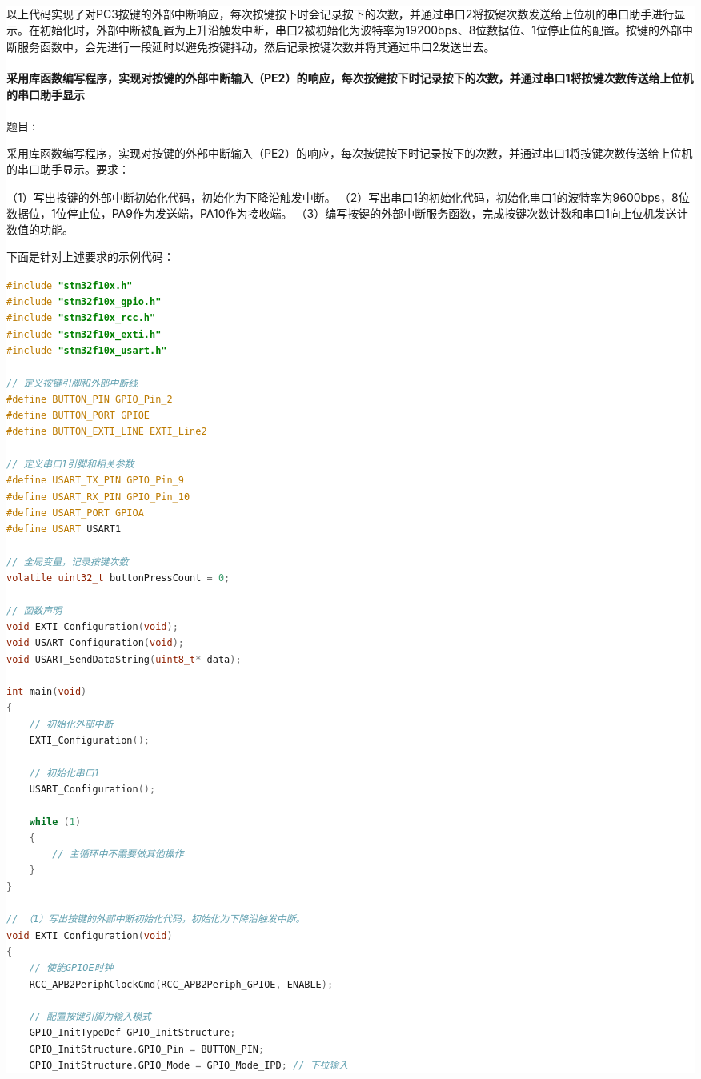 以上代码实现了对PC3按键的外部中断响应，每次按键按下时会记录按下的次数，并通过串口2将按键次数发送给上位机的串口助手进行显示。在初始化时，外部中断被配置为上升沿触发中断，串口2被初始化为波特率为19200bps、8位数据位、1位停止位的配置。按键的外部中断服务函数中，会先进行一段延时以避免按键抖动，然后记录按键次数并将其通过串口2发送出去。

#### 采用库函数编写程序，实现对按键的外部中断输入（PE2）的响应，每次按键按下时记录按下的次数，并通过串口1将按键次数传送给上位机的串口助手显示

题目 :

采用库函数编写程序，实现对按键的外部中断输入（PE2）的响应，每次按键按下时记录按下的次数，并通过串口1将按键次数传送给上位机的串口助手显示。要求：

（1）写出按键的外部中断初始化代码，初始化为下降沿触发中断。
（2）写出串口1的初始化代码，初始化串口1的波特率为9600bps，8位数据位，1位停止位，PA9作为发送端，PA10作为接收端。
（3）编写按键的外部中断服务函数，完成按键次数计数和串口1向上位机发送计数值的功能。

下面是针对上述要求的示例代码：

```c
#include "stm32f10x.h"
#include "stm32f10x_gpio.h"
#include "stm32f10x_rcc.h"
#include "stm32f10x_exti.h"
#include "stm32f10x_usart.h"

// 定义按键引脚和外部中断线
#define BUTTON_PIN GPIO_Pin_2
#define BUTTON_PORT GPIOE
#define BUTTON_EXTI_LINE EXTI_Line2

// 定义串口1引脚和相关参数
#define USART_TX_PIN GPIO_Pin_9
#define USART_RX_PIN GPIO_Pin_10
#define USART_PORT GPIOA
#define USART USART1

// 全局变量，记录按键次数
volatile uint32_t buttonPressCount = 0;

// 函数声明
void EXTI_Configuration(void);
void USART_Configuration(void);
void USART_SendDataString(uint8_t* data);

int main(void)
{
    // 初始化外部中断
    EXTI_Configuration();

    // 初始化串口1
    USART_Configuration();

    while (1)
    {
        // 主循环中不需要做其他操作
    }
}

// （1）写出按键的外部中断初始化代码，初始化为下降沿触发中断。
void EXTI_Configuration(void)
{
    // 使能GPIOE时钟
    RCC_APB2PeriphClockCmd(RCC_APB2Periph_GPIOE, ENABLE);

    // 配置按键引脚为输入模式
    GPIO_InitTypeDef GPIO_InitStructure;
    GPIO_InitStructure.GPIO_Pin = BUTTON_PIN;
    GPIO_InitStructure.GPIO_Mode = GPIO_Mode_IPD; // 下拉输入
```